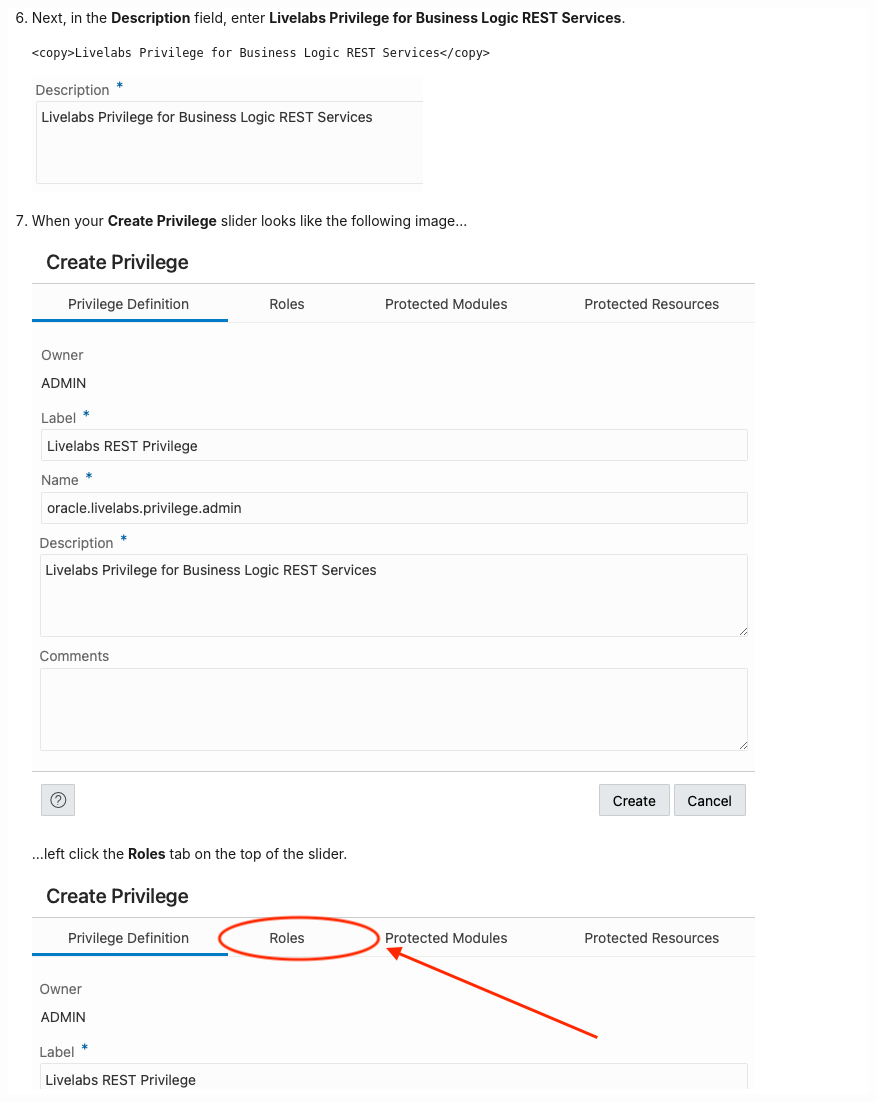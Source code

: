 6. Next, in the **Description** field, enter **Livelabs Privilege for Business Logic REST Services**.

     ````na
    <copy>Livelabs Privilege for Business Logic REST Services</copy>
    ````

    ![Description Field](./images/privilege-description-input-field.png)

7. When your **Create Privilege** slider looks like the following image...

    ![Completed Create Privilege** slider](./images/completed-created-privilege-slider.png)

    ...left click the **Roles** tab on the top of the slider.

    ![Roles tab on the top of the slider](./images/create-privilege-roles-tab.png)
